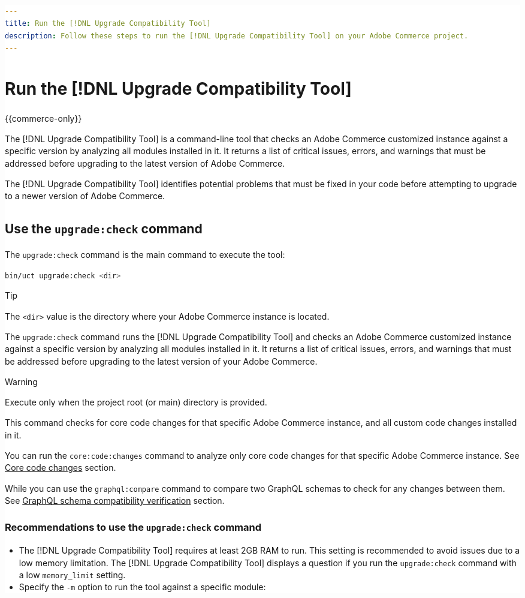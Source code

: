 ```yaml
---
title: Run the [!DNL Upgrade Compatibility Tool]
description: Follow these steps to run the [!DNL Upgrade Compatibility Tool] on your Adobe Commerce project.
---
```


# Run the [!DNL Upgrade Compatibility Tool]

{{commerce-only}}

The [!DNL Upgrade Compatibility Tool] is a command-line tool that checks an Adobe Commerce customized instance against a specific version by analyzing all modules installed in it. It returns a list of critical issues, errors, and warnings that must be addressed before upgrading to the latest version of Adobe Commerce.

The [!DNL Upgrade Compatibility Tool] identifies potential problems that must be fixed in your code before attempting to upgrade to a newer version of Adobe Commerce.

## Use the `upgrade:check` command

The `upgrade:check` command is the main command to execute the tool:

```bash
bin/uct upgrade:check <dir>
```

>[!TIP]
>
>The `<dir>` value is the directory where your Adobe Commerce instance is located.

The `upgrade:check` command runs the [!DNL Upgrade Compatibility Tool] and checks an Adobe Commerce customized instance against a specific version by analyzing all modules installed in it. It returns a list of critical issues, errors, and warnings that must be addressed before upgrading to the latest version of your Adobe Commerce.

>[!WARNING]
>
>Execute only when the project root (or main) directory is provided.

This command checks for core code changes for that specific Adobe Commerce instance, and all custom code changes installed in it.

You can run the `core:code:changes` command to analyze only core code changes for that specific Adobe Commerce instance. See [Core code changes](../upgrade-compatibility-tool/run.md#use-the-core:code:changes-command) section.

While you can use the `graphql:compare` command to compare two GraphQL schemas to check for any changes between them. See [GraphQL schema compatibility verification](../upgrade-compatibility-tool/run.md#graphql-schema-compatibility-verification) section.

### Recommendations to use the `upgrade:check` command

- The [!DNL Upgrade Compatibility Tool] requires at least 2GB RAM to run. This setting is recommended to avoid issues due to a low memory limitation. The [!DNL Upgrade Compatibility Tool] displays a question if you run the `upgrade:check` command with a low `memory_limit` setting.
- Specify the `-m` option to run the tool against a specific module:
